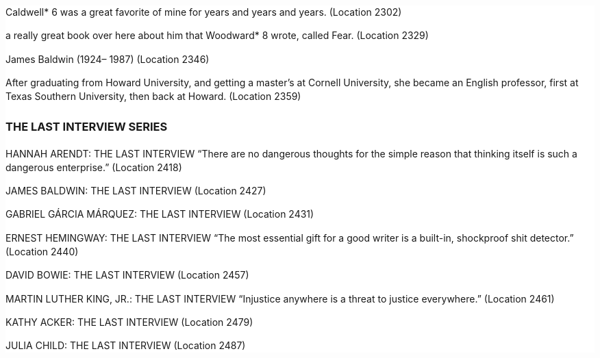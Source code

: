 Caldwell* 6 was a great favorite of mine for years and years and years. (Location 2302)

a really great book over here about him that Woodward* 8 wrote, called Fear. (Location 2329)

James Baldwin (1924– 1987) (Location 2346)

After graduating from Howard University, and getting a master’s at Cornell University, she became an English professor, first at Texas Southern University, then back at Howard. (Location 2359)

### THE LAST INTERVIEW SERIES
HANNAH ARENDT: THE LAST INTERVIEW “There are no dangerous thoughts for the simple reason that thinking itself is such a dangerous enterprise.” (Location 2418)

JAMES BALDWIN: THE LAST INTERVIEW (Location 2427)

GABRIEL GÁRCIA MÁRQUEZ: THE LAST INTERVIEW (Location 2431)

ERNEST HEMINGWAY: THE LAST INTERVIEW “The most essential gift for a good writer is a built-in, shockproof shit detector.” (Location 2440)

DAVID BOWIE: THE LAST INTERVIEW (Location 2457)

MARTIN LUTHER KING, JR.: THE LAST INTERVIEW “Injustice anywhere is a threat to justice everywhere.” (Location 2461)

KATHY ACKER: THE LAST INTERVIEW (Location 2479)

JULIA CHILD: THE LAST INTERVIEW (Location 2487)

